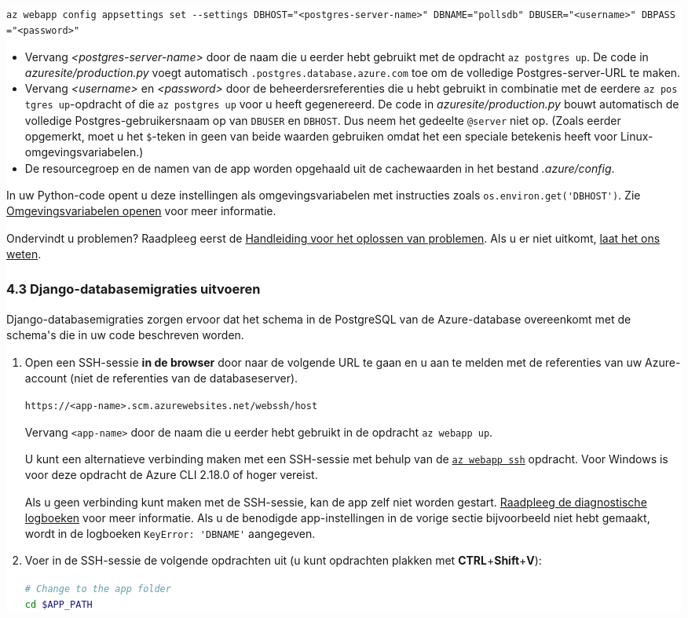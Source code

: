 ```azurecli
az webapp config appsettings set --settings DBHOST="<postgres-server-name>" DBNAME="pollsdb" DBUSER="<username>" DBPASS="<password>"
```

- Vervang *\<postgres-server-name>* door de naam die u eerder hebt gebruikt met de opdracht `az postgres up`. De code in *azuresite/production.py* voegt automatisch `.postgres.database.azure.com` toe om de volledige Postgres-server-URL te maken.
- Vervang *\<username>* en *\<password>* door de beheerdersreferenties die u hebt gebruikt in combinatie met de eerdere `az postgres up`-opdracht of die `az postgres up` voor u heeft gegenereerd. De code in *azuresite/production.py* bouwt automatisch de volledige Postgres-gebruikersnaam op van `DBUSER` en `DBHOST`. Dus neem het gedeelte `@server` niet op. (Zoals eerder opgemerkt, moet u het `$`-teken in geen van beide waarden gebruiken omdat het een speciale betekenis heeft voor Linux-omgevingsvariabelen.)
- De resourcegroep en de namen van de app worden opgehaald uit de cachewaarden in het bestand *.azure/config*.

In uw Python-code opent u deze instellingen als omgevingsvariabelen met instructies zoals `os.environ.get('DBHOST')`. Zie [Omgevingsvariabelen openen](configure-language-python.md#access-environment-variables) voor meer informatie.

Ondervindt u problemen? Raadpleeg eerst de [Handleiding voor het oplossen van problemen](configure-language-python.md#troubleshooting). Als u er niet uitkomt, [laat het ons weten](https://aka.ms/DjangoCLITutorialHelp).

### <a name="43-run-django-database-migrations"></a>4.3 Django-databasemigraties uitvoeren

Django-databasemigraties zorgen ervoor dat het schema in de PostgreSQL van de Azure-database overeenkomt met de schema's die in uw code beschreven worden.

1. Open een SSH-sessie **in de browser** door naar de volgende URL te gaan en u aan te melden met de referenties van uw Azure-account (niet de referenties van de databaseserver).

    ```
    https://<app-name>.scm.azurewebsites.net/webssh/host
    ```

    Vervang `<app-name>` door de naam die u eerder hebt gebruikt in de opdracht `az webapp up`.

    U kunt een alternatieve verbinding maken met een SSH-sessie met behulp van de [`az webapp ssh`](/cli/azure/webapp#az_webapp_ssh) opdracht. Voor Windows is voor deze opdracht de Azure CLI 2.18.0 of hoger vereist.

    Als u geen verbinding kunt maken met de SSH-sessie, kan de app zelf niet worden gestart. [Raadpleeg de diagnostische logboeken](#6-stream-diagnostic-logs) voor meer informatie. Als u de benodigde app-instellingen in de vorige sectie bijvoorbeeld niet hebt gemaakt, wordt in de logboeken `KeyError: 'DBNAME'` aangegeven.

1. Voer in de SSH-sessie de volgende opdrachten uit (u kunt opdrachten plakken met **CTRL**+**Shift**+**V**):

    ```bash
    # Change to the app folder
    cd $APP_PATH
    